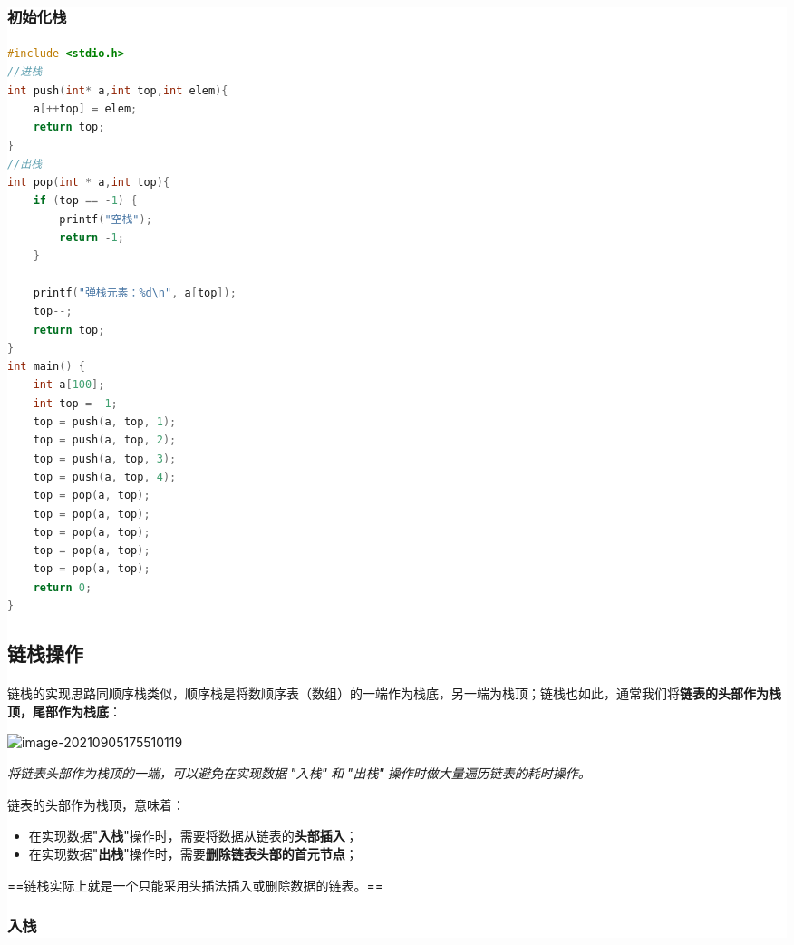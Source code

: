 ### 初始化栈

```c
#include <stdio.h>
//进栈
int push(int* a,int top,int elem){
    a[++top] = elem;
    return top;
}
//出栈
int pop(int * a,int top){
    if (top == -1) {
        printf("空栈");
        return -1;
    }
    
    printf("弹栈元素：%d\n", a[top]);
    top--;
    return top;
}
int main() {
    int a[100];
    int top = -1;
    top = push(a, top, 1);
    top = push(a, top, 2);
    top = push(a, top, 3);
    top = push(a, top, 4);
    top = pop(a, top);
    top = pop(a, top);
    top = pop(a, top);
    top = pop(a, top);
    top = pop(a, top);
    return 0;
}
```

## 链栈操作

链栈的实现思路同顺序栈类似，顺序栈是将数顺序表（数组）的一端作为栈底，另一端为栈顶；链栈也如此，通常我们将**链表的头部作为栈顶，尾部作为栈底**：

![image-20210905175510119](图片/image-20210905175510119.png)

*将链表头部作为栈顶的一端，可以避免在实现数据 "入栈" 和 "出栈" 操作时做大量遍历链表的耗时操作。*

链表的头部作为栈顶，意味着：

- 在实现数据"**入栈**"操作时，需要将数据从链表的**头部插入**；
- 在实现数据"**出栈**"操作时，需要**删除链表头部的首元节点**；

==链栈实际上就是一个只能采用头插法插入或删除数据的链表。==

### 入栈
